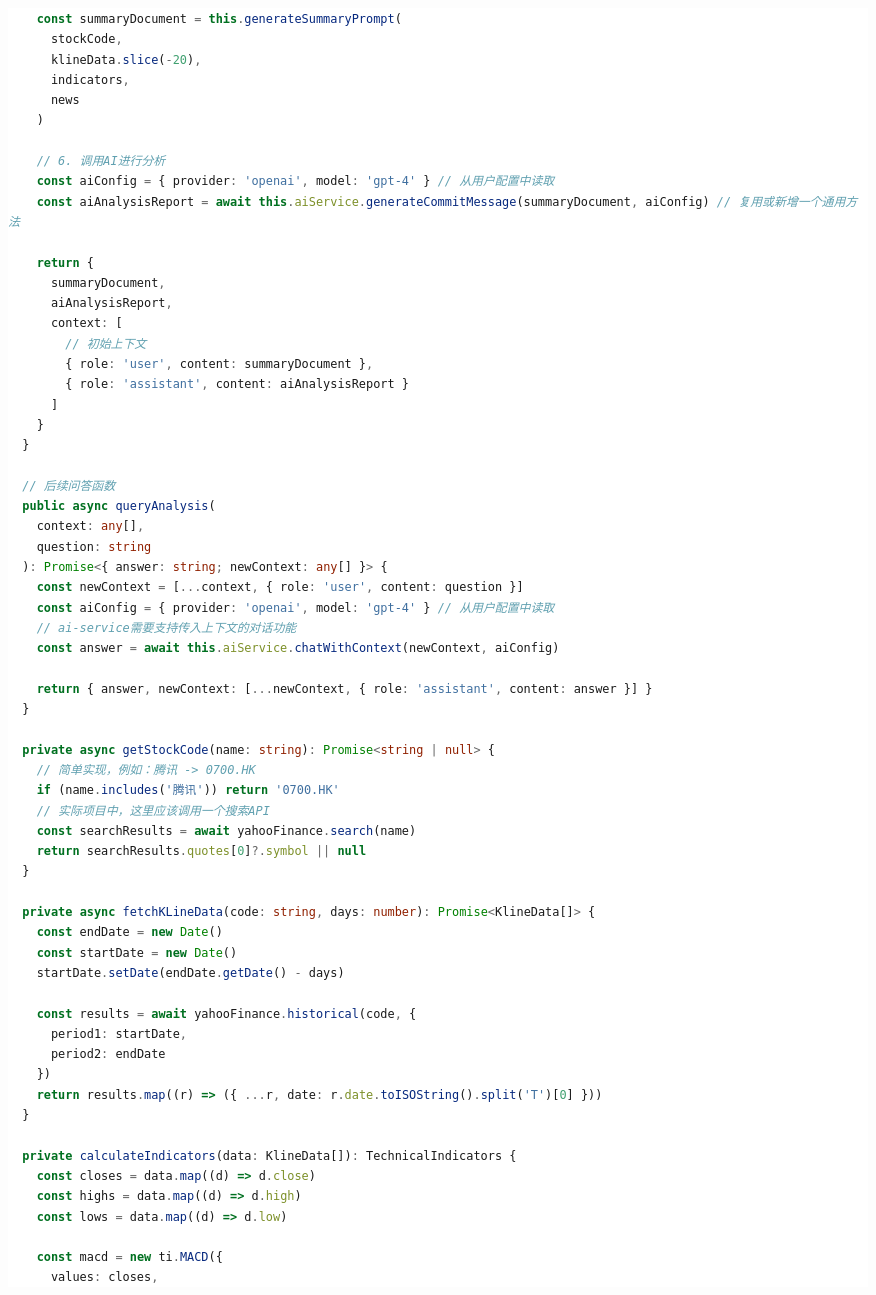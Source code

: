```typescript
    const summaryDocument = this.generateSummaryPrompt(
      stockCode,
      klineData.slice(-20),
      indicators,
      news
    )

    // 6. 调用AI进行分析
    const aiConfig = { provider: 'openai', model: 'gpt-4' } // 从用户配置中读取
    const aiAnalysisReport = await this.aiService.generateCommitMessage(summaryDocument, aiConfig) // 复用或新增一个通用方法

    return {
      summaryDocument,
      aiAnalysisReport,
      context: [
        // 初始上下文
        { role: 'user', content: summaryDocument },
        { role: 'assistant', content: aiAnalysisReport }
      ]
    }
  }

  // 后续问答函数
  public async queryAnalysis(
    context: any[],
    question: string
  ): Promise<{ answer: string; newContext: any[] }> {
    const newContext = [...context, { role: 'user', content: question }]
    const aiConfig = { provider: 'openai', model: 'gpt-4' } // 从用户配置中读取
    // ai-service需要支持传入上下文的对话功能
    const answer = await this.aiService.chatWithContext(newContext, aiConfig)

    return { answer, newContext: [...newContext, { role: 'assistant', content: answer }] }
  }

  private async getStockCode(name: string): Promise<string | null> {
    // 简单实现，例如：腾讯 -> 0700.HK
    if (name.includes('腾讯')) return '0700.HK'
    // 实际项目中，这里应该调用一个搜索API
    const searchResults = await yahooFinance.search(name)
    return searchResults.quotes[0]?.symbol || null
  }

  private async fetchKLineData(code: string, days: number): Promise<KlineData[]> {
    const endDate = new Date()
    const startDate = new Date()
    startDate.setDate(endDate.getDate() - days)

    const results = await yahooFinance.historical(code, {
      period1: startDate,
      period2: endDate
    })
    return results.map((r) => ({ ...r, date: r.date.toISOString().split('T')[0] }))
  }

  private calculateIndicators(data: KlineData[]): TechnicalIndicators {
    const closes = data.map((d) => d.close)
    const highs = data.map((d) => d.high)
    const lows = data.map((d) => d.low)

    const macd = new ti.MACD({
      values: closes,
```